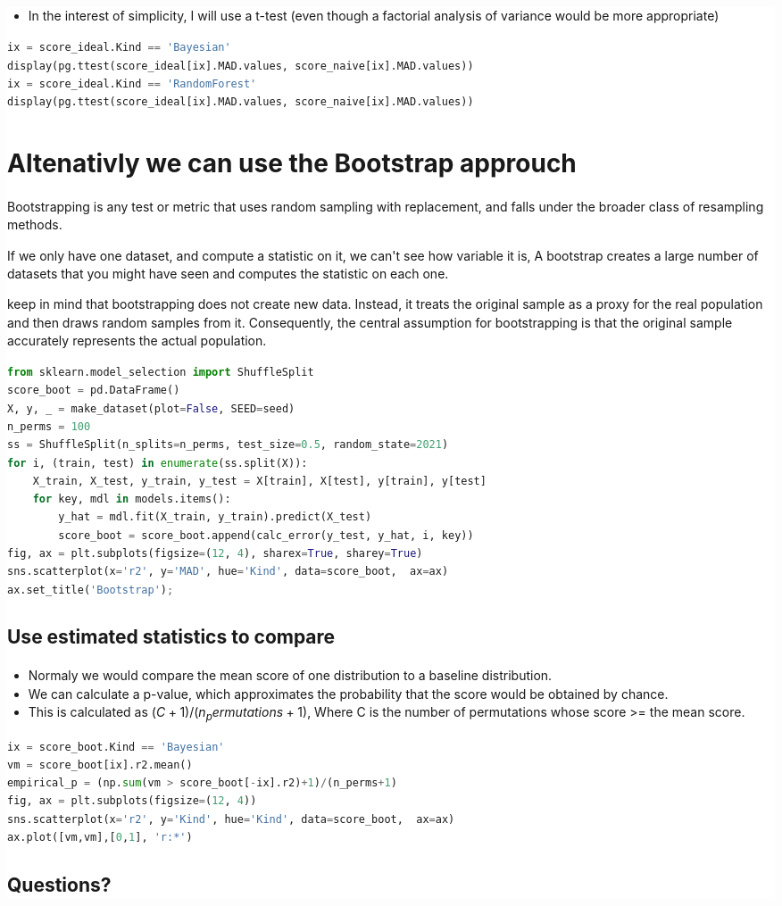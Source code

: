 - In the interest of simplicity, I will use a t-test (even though a factorial analysis of variance would be more appropriate)

~~~python
ix = score_ideal.Kind == 'Bayesian'
display(pg.ttest(score_ideal[ix].MAD.values, score_naive[ix].MAD.values))
ix = score_ideal.Kind == 'RandomForest'
display(pg.ttest(score_ideal[ix].MAD.values, score_naive[ix].MAD.values))
~~~


# Altenativly we can use the Bootstrap approuch
Bootstrapping is any test or metric that uses random sampling with replacement, and falls under the broader class of resampling methods.

If we only have one dataset, and compute a statistic on it, we can't see how variable it is, A bootstrap creates a large number of datasets that you might have seen and computes the statistic on each one. 

keep in mind that bootstrapping does not create new data. Instead, it treats the original sample as a proxy for the real population and then draws random samples from it. Consequently, the central assumption for bootstrapping is that the original sample accurately represents the actual population.


~~~python
from sklearn.model_selection import ShuffleSplit
score_boot = pd.DataFrame()
X, y, _ = make_dataset(plot=False, SEED=seed)
n_perms = 100
ss = ShuffleSplit(n_splits=n_perms, test_size=0.5, random_state=2021)
for i, (train, test) in enumerate(ss.split(X)):
    X_train, X_test, y_train, y_test = X[train], X[test], y[train], y[test]
    for key, mdl in models.items():
        y_hat = mdl.fit(X_train, y_train).predict(X_test)
        score_boot = score_boot.append(calc_error(y_test, y_hat, i, key))
fig, ax = plt.subplots(figsize=(12, 4), sharex=True, sharey=True)
sns.scatterplot(x='r2', y='MAD', hue='Kind', data=score_boot,  ax=ax)
ax.set_title('Bootstrap');
~~~

## Use estimated statistics to compare 
- Normaly we would compare the mean score of one distribution to a baseline distribution. 
- We can calculate a p-value, which approximates the probability that the score would be obtained by chance. 
- This is calculated as $(C+1)/(n_permutations + 1)$, Where C is the number of permutations whose score >= the mean score.


~~~python
ix = score_boot.Kind == 'Bayesian'
vm = score_boot[ix].r2.mean()
empirical_p = (np.sum(vm > score_boot[-ix].r2)+1)/(n_perms+1)
fig, ax = plt.subplots(figsize=(12, 4))
sns.scatterplot(x='r2', y='Kind', hue='Kind', data=score_boot,  ax=ax)
ax.plot([vm,vm],[0,1], 'r:*')
~~~


## Questions?